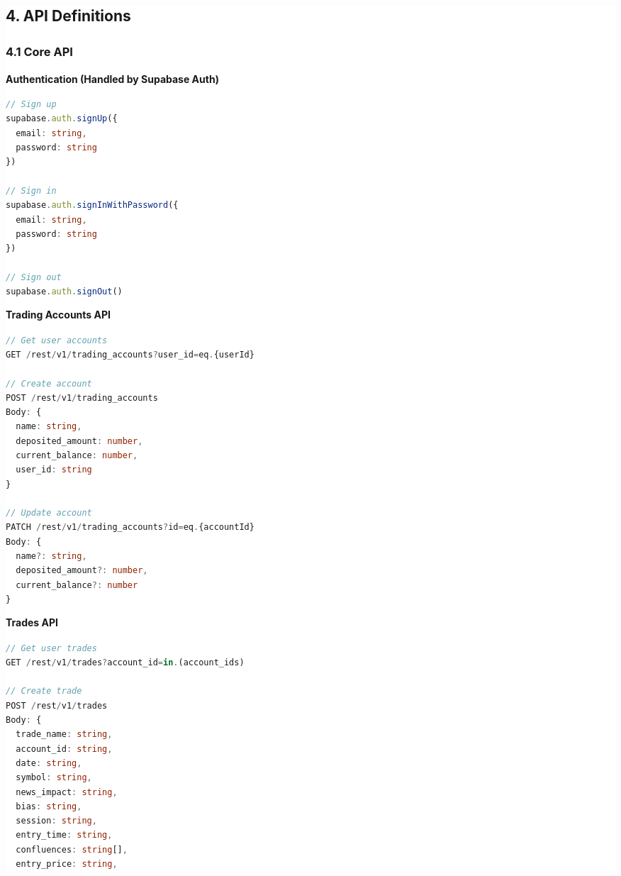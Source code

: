 ## 4. API Definitions

### 4.1 Core API

**Authentication (Handled by Supabase Auth)**

```typescript
// Sign up
supabase.auth.signUp({
  email: string,
  password: string
})

// Sign in
supabase.auth.signInWithPassword({
  email: string,
  password: string
})

// Sign out
supabase.auth.signOut()
```

**Trading Accounts API**

```typescript
// Get user accounts
GET /rest/v1/trading_accounts?user_id=eq.{userId}

// Create account
POST /rest/v1/trading_accounts
Body: {
  name: string,
  deposited_amount: number,
  current_balance: number,
  user_id: string
}

// Update account
PATCH /rest/v1/trading_accounts?id=eq.{accountId}
Body: {
  name?: string,
  deposited_amount?: number,
  current_balance?: number
}
```

**Trades API**

```typescript
// Get user trades
GET /rest/v1/trades?account_id=in.(account_ids)

// Create trade
POST /rest/v1/trades
Body: {
  trade_name: string,
  account_id: string,
  date: string,
  symbol: string,
  news_impact: string,
  bias: string,
  session: string,
  entry_time: string,
  confluences: string[],
  entry_price: string,
```
